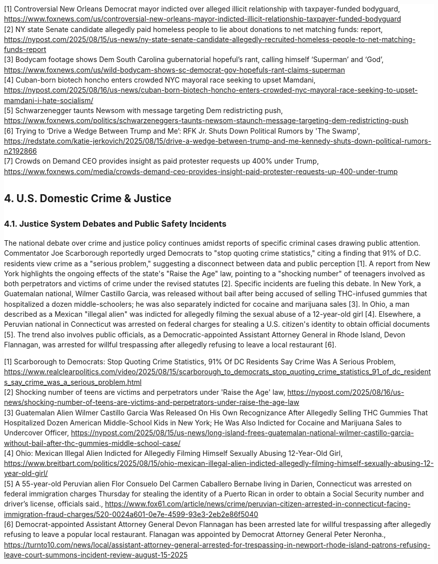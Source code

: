 [1] Controversial New Orleans Democrat mayor indicted over alleged illicit relationship with taxpayer-funded bodyguard, https://www.foxnews.com/us/controversial-new-orleans-mayor-indicted-illicit-relationship-taxpayer-funded-bodyguard  
[2] NY state Senate candidate allegedly paid homeless people to lie about donations to net matching funds: report, https://nypost.com/2025/08/15/us-news/ny-state-senate-candidate-allegedly-recruited-homeless-people-to-net-matching-funds-report  
[3] Bodycam footage shows Dem South Carolina gubernatorial hopeful’s rant, calling himself ‘Superman’ and ‘God’, https://www.foxnews.com/us/wild-bodycam-shows-sc-democrat-gov-hopefuls-rant-claims-superman  
[4] Cuban-born biotech honcho enters crowded NYC mayoral race seeking to upset Mamdani, https://nypost.com/2025/08/16/us-news/cuban-born-biotech-honcho-enters-crowded-nyc-mayoral-race-seeking-to-upset-mamdani-i-hate-socialism/  
[5] Schwarzenegger taunts Newsom with message targeting Dem redistricting push, https://www.foxnews.com/politics/schwarzeneggers-taunts-newsom-staunch-message-targeting-dem-redistricting-push  
[6] Trying to ‘Drive a Wedge Between Trump and Me’: RFK Jr. Shuts Down Political Rumors by 'The Swamp', https://redstate.com/katie-jerkovich/2025/08/15/drive-a-wedge-between-trump-and-me-kennedy-shuts-down-political-rumors-n2192866  
[7] Crowds on Demand CEO provides insight as paid protester requests up 400% under Trump, https://www.foxnews.com/media/crowds-demand-ceo-provides-insight-paid-protester-requests-up-400-under-trump  

## 4. U.S. Domestic Crime & Justice

### 4.1. Justice System Debates and Public Safety Incidents

The national debate over crime and justice policy continues amidst reports of specific criminal cases drawing public attention. Commentator Joe Scarborough reportedly urged Democrats to "stop quoting crime statistics," citing a finding that 91% of D.C. residents view crime as a "serious problem," suggesting a disconnect between data and public perception [1]. A report from New York highlights the ongoing effects of the state's "Raise the Age" law, pointing to a "shocking number" of teenagers involved as both perpetrators and victims of crime under the revised statutes [2]. Specific incidents are fueling this debate. In New York, a Guatemalan national, Wilmer Castillo Garcia, was released without bail after being accused of selling THC-infused gummies that hospitalized a dozen middle-schoolers; he was also separately indicted for cocaine and marijuana sales [3]. In Ohio, a man described as a Mexican "illegal alien" was indicted for allegedly filming the sexual abuse of a 12-year-old girl [4]. Elsewhere, a Peruvian national in Connecticut was arrested on federal charges for stealing a U.S. citizen's identity to obtain official documents [5]. The trend also involves public officials, as a Democratic-appointed Assistant Attorney General in Rhode Island, Devon Flannagan, was arrested for willful trespassing after allegedly refusing to leave a local restaurant [6].

[1] Scarborough to Democrats: Stop Quoting Crime Statistics, 91% Of DC Residents Say Crime Was A Serious Problem, https://www.realclearpolitics.com/video/2025/08/15/scarborough_to_democrats_stop_quoting_crime_statistics_91_of_dc_residents_say_crime_was_a_serious_problem.html  
[2] Shocking number of teens are victims and perpetrators under 'Raise the Age' law, https://nypost.com/2025/08/16/us-news/shocking-number-of-teens-are-victims-and-perpetrators-under-raise-the-age-law  
[3] Guatemalan Alien Wilmer Castillo Garcia Was Released On His Own Recognizance After Allegedly Selling THC Gummies That Hospitalized Dozen American Middle-School Kids in New York; He Was Also Indicted for Cocaine and Marijuana Sales to Undercover Officer, https://nypost.com/2025/08/15/us-news/long-island-frees-guatemalan-national-wilmer-castillo-garcia-without-bail-after-thc-gummies-middle-school-case/  
[4] Ohio: Mexican Illegal Alien Indicted for Allegedly Filming Himself Sexually Abusing 12-Year-Old Girl, https://www.breitbart.com/politics/2025/08/15/ohio-mexican-illegal-alien-indicted-allegedly-filming-himself-sexually-abusing-12-year-old-girl/  
[5] A 55-year-old Peruvian alien Flor Consuelo Del Carmen Caballero Bernabe living in Darien, Connecticut was arrested on federal immigration charges Thursday for stealing the identity of a Puerto Rican in order to obtain a Social Security number and driver’s license, officials said., https://www.fox61.com/article/news/crime/peruvian-citizen-arrested-in-connecticut-facing-immigration-fraud-charges/520-0024a601-0e7e-4599-93e3-2eb2e86f5040  
[6] Democrat-appointed Assistant Attorney General Devon Flannagan has been arrested late for willful trespassing after allegedly refusing to leave a popular local restaurant. Flanagan was appointed by Democrat Attorney General Peter Neronha., https://turnto10.com/news/local/assistant-attorney-general-arrested-for-trespassing-in-newport-rhode-island-patrons-refusing-leave-court-summons-incident-review-august-15-2025  
